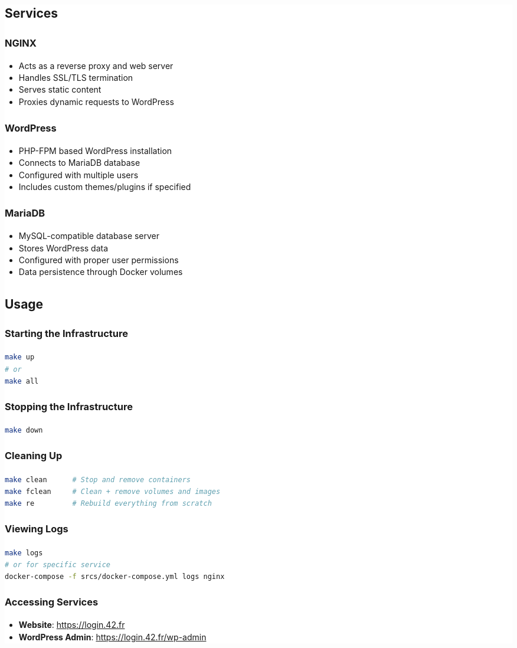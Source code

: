 ## Services

### NGINX
- Acts as a reverse proxy and web server
- Handles SSL/TLS termination
- Serves static content
- Proxies dynamic requests to WordPress

### WordPress
- PHP-FPM based WordPress installation
- Connects to MariaDB database
- Configured with multiple users
- Includes custom themes/plugins if specified

### MariaDB
- MySQL-compatible database server
- Stores WordPress data
- Configured with proper user permissions
- Data persistence through Docker volumes

## Usage

### Starting the Infrastructure
```bash
make up
# or
make all
```

### Stopping the Infrastructure
```bash
make down
```

### Cleaning Up
```bash
make clean      # Stop and remove containers
make fclean     # Clean + remove volumes and images
make re         # Rebuild everything from scratch
```

### Viewing Logs
```bash
make logs
# or for specific service
docker-compose -f srcs/docker-compose.yml logs nginx
```

### Accessing Services
- **Website**: https://login.42.fr
- **WordPress Admin**: https://login.42.fr/wp-admin
